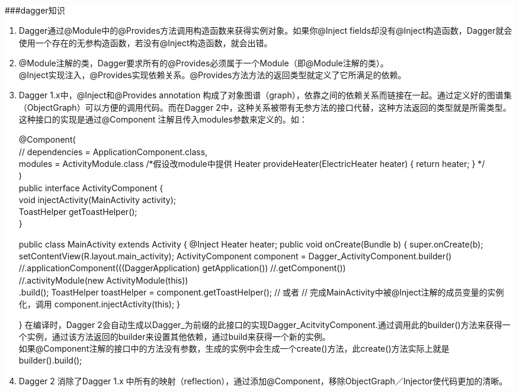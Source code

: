 ###dagger知识
1. Dagger通过@Module中的@Provides方法调用构造函数来获得实例对象。如果你@Inject fields却没有@Inject构造函数，Dagger就会使用一个存在的无参构造函数，若没有@Inject构造函数，就会出错。
2. @Module注解的类，Dagger要求所有的@Provides必须属于一个Module（即@Module注解的类）。  
@Inject实现注入，@Provides实现依赖关系。@Provides方法方法的返回类型就定义了它所满足的依赖。
3. Dagger 1.x中，@Inject和@Provides annotation 构成了对象图谱（graph），依靠之间的依赖关系而链接在一起。通过定义好的图谱集（ObjectGraph）可以方便的调用代码。而在Dagger 2中，这种关系被带有无参方法的接口代替，这种方法返回的类型就是所需类型。这种接口的实现是通过@Component 注解且传入modules参数来定义的。如：

	@Component(  
		// dependencies = ApplicationComponent.class,  
	    modules = ActivityModule.class
		/*假设改module中提供
		Heater provideHeater(ElectricHeater heater) {
			return heater;
		}
		*/   
	)  
	public interface ActivityComponent {  
	    void injectActivity(MainActivity activity);	  
	    ToastHelper getToastHelper();  
	}  

	public class MainActivity extends Activity {
		@Inject Heater heater;
		public void onCreate(Bundle b) {
			super.onCreate(b);
			setContentView(R.layout.main_activity);
			ActivityComponent component = Dagger_ActivityComponent.builder()
			//.applicationComponent(((DaggerApplication) getApplication())
			//.getComponent())  
            //.activityModule(new ActivityModule(this))  
            .build();
			ToastHelper toastHelper =  component.getToastHelper();
			// 或者
			// 完成MainActivity中被@Inject注解的成员变量的实例化，调用
			component.injectActivity(this);
		}
		
	}
在编译时，Dagger 2会自动生成以Dagger_为前缀的此接口的实现Dagger_AcitvityComponent.通过调用此的builder()方法来获得一个实例，通过该方法返回的builder来设置其他依赖，通过build来获得一个新的实例。  	 
如果@Component注解的接口中的方法没有参数，生成的实例中会生成一个create()方法，此create()方法实际上就是
builder().build();
4. Dagger 2 消除了Dagger 1.x 中所有的映射（reflection），通过添加@Component，移除ObjectGraph／Injector使代码更加的清晰。
